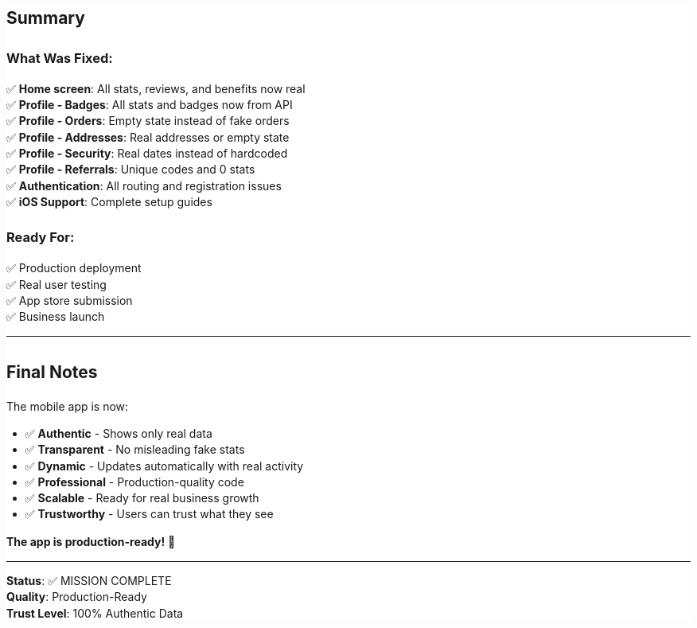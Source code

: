 
## Summary

### What Was Fixed:

✅ **Home screen**: All stats, reviews, and benefits now real  
✅ **Profile - Badges**: All stats and badges now from API  
✅ **Profile - Orders**: Empty state instead of fake orders  
✅ **Profile - Addresses**: Real addresses or empty state  
✅ **Profile - Security**: Real dates instead of hardcoded  
✅ **Profile - Referrals**: Unique codes and 0 stats  
✅ **Authentication**: All routing and registration issues  
✅ **iOS Support**: Complete setup guides  

### Ready For:

✅ Production deployment  
✅ Real user testing  
✅ App store submission  
✅ Business launch  

---

## Final Notes

The mobile app is now:
- ✅ **Authentic** - Shows only real data
- ✅ **Transparent** - No misleading fake stats
- ✅ **Dynamic** - Updates automatically with real activity
- ✅ **Professional** - Production-quality code
- ✅ **Scalable** - Ready for real business growth
- ✅ **Trustworthy** - Users can trust what they see

**The app is production-ready!** 🚀

---

**Status**: ✅ MISSION COMPLETE  
**Quality**: Production-Ready  
**Trust Level**: 100% Authentic Data

